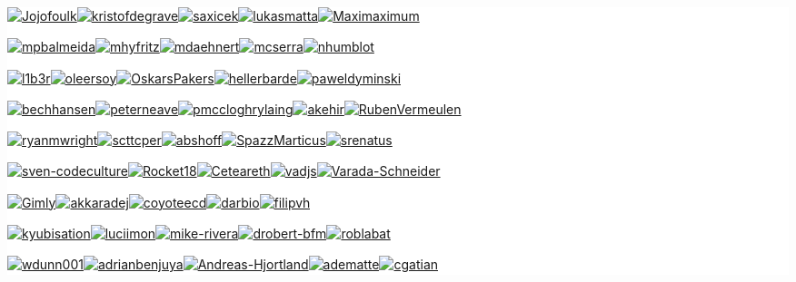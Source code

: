 [<img alt="Jojofoulk" src="https://avatars.githubusercontent.com/u/44689065?v=4&s=117" width="117">](https://github.com/Jojofoulk)[<img alt="kristofdegrave" src="https://avatars.githubusercontent.com/u/1322395?v=4&s=117" width="117">](https://github.com/kristofdegrave)[<img alt="saxicek" src="https://avatars.githubusercontent.com/u/1708442?v=4&s=117" width="117">](https://github.com/saxicek)[<img alt="lukasmatta" src="https://avatars.githubusercontent.com/u/4323927?v=4&s=117" width="117">](https://github.com/lukasmatta)[<img alt="Maximaximum" src="https://avatars.githubusercontent.com/u/5593500?v=4&s=117" width="117">](https://github.com/Maximaximum)

[<img alt="mpbalmeida" src="https://avatars.githubusercontent.com/u/516102?v=4&s=117" width="117">](https://github.com/mpbalmeida)[<img alt="mhyfritz" src="https://avatars.githubusercontent.com/u/718983?v=4&s=117" width="117">](https://github.com/mhyfritz)[<img alt="mdaehnert" src="https://avatars.githubusercontent.com/u/1017301?v=4&s=117" width="117">](https://github.com/mdaehnert)[<img alt="mcserra" src="https://avatars.githubusercontent.com/u/16702410?v=4&s=117" width="117">](https://github.com/mcserra)[<img alt="nhumblot" src="https://avatars.githubusercontent.com/u/15015617?v=4&s=117" width="117">](https://github.com/nhumblot)

[<img alt="l1b3r" src="https://avatars.githubusercontent.com/u/6207227?v=4&s=117" width="117">](https://github.com/l1b3r)[<img alt="oleersoy" src="https://avatars.githubusercontent.com/u/1163873?v=4&s=117" width="117">](https://github.com/oleersoy)[<img alt="OskarsPakers" src="https://avatars.githubusercontent.com/u/3343347?v=4&s=117" width="117">](https://github.com/OskarsPakers)[<img alt="hellerbarde" src="https://avatars.githubusercontent.com/u/37417?v=4&s=117" width="117">](https://github.com/hellerbarde)[<img alt="paweldyminski" src="https://avatars.githubusercontent.com/u/33632375?v=4&s=117" width="117">](https://github.com/paweldyminski)

[<img alt="bechhansen" src="https://avatars.githubusercontent.com/u/426810?v=4&s=117" width="117">](https://github.com/bechhansen)[<img alt="peterneave" src="https://avatars.githubusercontent.com/u/7982708?v=4&s=117" width="117">](https://github.com/peterneave)[<img alt="pmccloghrylaing" src="https://avatars.githubusercontent.com/u/2329335?v=4&s=117" width="117">](https://github.com/pmccloghrylaing)[<img alt="akehir" src="https://avatars.githubusercontent.com/u/1078202?v=4&s=117" width="117">](https://github.com/akehir)[<img alt="RubenVermeulen" src="https://avatars.githubusercontent.com/u/10133445?v=4&s=117" width="117">](https://github.com/RubenVermeulen)

[<img alt="ryanmwright" src="https://avatars.githubusercontent.com/u/5000122?v=4&s=117" width="117">](https://github.com/ryanmwright)[<img alt="scttcper" src="https://avatars.githubusercontent.com/u/1400464?v=4&s=117" width="117">](https://github.com/scttcper)[<img alt="abshoff" src="https://avatars.githubusercontent.com/u/2471284?v=4&s=117" width="117">](https://github.com/abshoff)[<img alt="SpazzMarticus" src="https://avatars.githubusercontent.com/u/5716457?v=4&s=117" width="117">](https://github.com/SpazzMarticus)[<img alt="srenatus" src="https://avatars.githubusercontent.com/u/870638?v=4&s=117" width="117">](https://github.com/srenatus)

[<img alt="sven-codeculture" src="https://avatars.githubusercontent.com/u/3930643?v=4&s=117" width="117">](https://github.com/sven-codeculture)[<img alt="Rocket18" src="https://avatars.githubusercontent.com/u/11396142?v=4&s=117" width="117">](https://github.com/Rocket18)[<img alt="Ceteareth" src="https://avatars.githubusercontent.com/u/1556143?v=4&s=117" width="117">](https://github.com/Ceteareth)[<img alt="vadjs" src="https://avatars.githubusercontent.com/u/10026333?v=4&s=117" width="117">](https://github.com/vadjs)[<img alt="Varada-Schneider" src="https://avatars.githubusercontent.com/u/62388762?v=4&s=117" width="117">](https://github.com/Varada-Schneider)

[<img alt="Gimly" src="https://avatars.githubusercontent.com/u/168669?v=4&s=117" width="117">](https://github.com/Gimly)[<img alt="akkaradej" src="https://avatars.githubusercontent.com/u/2855965?v=4&s=117" width="117">](https://github.com/akkaradej)[<img alt="coyoteecd" src="https://avatars.githubusercontent.com/u/47973420?v=4&s=117" width="117">](https://github.com/coyoteecd)[<img alt="darbio" src="https://avatars.githubusercontent.com/u/517620?v=4&s=117" width="117">](https://github.com/darbio)[<img alt="filipvh" src="https://avatars.githubusercontent.com/u/6095002?v=4&s=117" width="117">](https://github.com/filipvh)

[<img alt="kyubisation" src="https://avatars.githubusercontent.com/u/594745?v=4&s=117" width="117">](https://github.com/kyubisation)[<img alt="luciimon" src="https://avatars.githubusercontent.com/u/9714755?v=4&s=117" width="117">](https://github.com/luciimon)[<img alt="mike-rivera" src="https://avatars.githubusercontent.com/u/57490323?v=4&s=117" width="117">](https://github.com/mike-rivera)[<img alt="drobert-bfm" src="https://avatars.githubusercontent.com/u/28102639?v=4&s=117" width="117">](https://github.com/drobert-bfm)[<img alt="roblabat" src="https://avatars.githubusercontent.com/u/9885738?v=4&s=117" width="117">](https://github.com/roblabat)

[<img alt="wdunn001" src="https://avatars.githubusercontent.com/u/4011100?v=4&s=117" width="117">](https://github.com/wdunn001)[<img alt="adrianbenjuya" src="https://avatars.githubusercontent.com/u/17908930?v=4&s=117" width="117">](https://github.com/adrianbenjuya)[<img alt="Andreas-Hjortland" src="https://avatars.githubusercontent.com/u/2162904?v=4&s=117" width="117">](https://github.com/Andreas-Hjortland)[<img alt="adematte" src="https://avatars.githubusercontent.com/u/5064637?v=4&s=117" width="117">](https://github.com/adematte)[<img alt="cgatian" src="https://avatars.githubusercontent.com/u/1752170?v=4&s=117" width="117">](https://github.com/cgatian)
